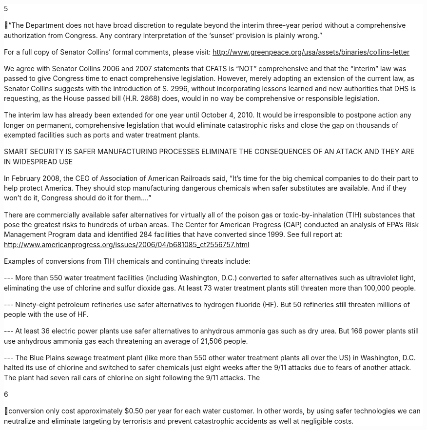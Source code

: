 5

“The Department does not have broad discretion to regulate beyond the interim
three-year period without a comprehensive authorization from Congress.  Any
contrary interpretation of the ‘sunset’ provision is plainly wrong.”

For a full copy of Senator Collins’ formal comments, please visit:
http://www.greenpeace.org/usa/assets/binaries/collins-letter

We agree with Senator Collins 2006 and 2007 statements that CFATS is “NOT”
comprehensive and that the “interim” law was passed to give Congress time to enact
comprehensive legislation.  However, merely adopting an extension of the current law,
as Senator Collins suggests with the introduction of S. 2996, without incorporating
lessons learned and new authorities that DHS is requesting, as the House passed bill
(H.R. 2868) does, would in no way be comprehensive or responsible legislation.

The interim law has already been extended for one year until October 4, 2010. It would
be irresponsible to postpone action any longer on permanent, comprehensive legislation
that would eliminate catastrophic risks and close the gap on thousands of exempted
facilities such as ports and water treatment plants.

SMART SECURITY IS SAFER MANUFACTURING PROCESSES ELIMINATE THE
CONSEQUENCES OF AN ATTACK AND THEY ARE IN WIDESPREAD USE

In February 2008, the CEO of Association of American Railroads said, “It’s time for the
big chemical companies to do their part to help protect America. They should stop
manufacturing dangerous chemicals when safer substitutes are available.  And if
they won’t do it, Congress should do it for them….”

There are commercially available safer alternatives for virtually all of the poison gas or
toxic-by-inhalation (TIH) substances that pose the greatest risks to hundreds of urban
areas. The Center for American Progress (CAP) conducted an analysis of EPA’s Risk
Management Program data and identified 284 facilities that have converted since 1999.
See full report at:
http://www.americanprogress.org/issues/2006/04/b681085_ct2556757.html

Examples of conversions from TIH chemicals and continuing threats include:

--- More than 550 water treatment facilities (including Washington, D.C.) converted to
safer alternatives such as ultraviolet light, eliminating the use of chlorine and sulfur
dioxide gas. At least 73 water treatment plants still threaten more than 100,000 people.

--- Ninety-eight petroleum refineries use safer alternatives to hydrogen fluoride (HF).
But 50 refineries still threaten millions of people with the use of HF.

--- At least 36 electric power plants use safer alternatives to anhydrous ammonia gas
such as dry urea. But 166 power plants still use anhydrous ammonia gas each
threatening an average of 21,506 people.

--- The Blue Plains sewage treatment plant (like more than 550 other water treatment
plants all over the US) in Washington, D.C. halted its use of chlorine and switched to
safer chemicals just eight weeks after the 9/11 attacks due to fears of another attack.
The plant had seven rail cars of chlorine on sight following the 9/11 attacks. The

6

conversion only cost approximately $0.50 per year for each water customer. In other
words, by using safer technologies we can neutralize and eliminate targeting by
terrorists and prevent catastrophic accidents as well at negligible costs.
